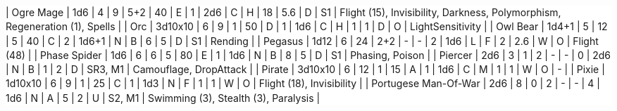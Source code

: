| Ogre Mage               | 1d6     | 4  | 9  | 5+2  | 40    | E     | 1   | 2d6   | C     | H    | 18  | 5.6  | D   | S1         | Flight (15), Invisibility, Darkness, Polymorphism, Regeneration (1), Spells                                                     |
| Orc                     | 3d10x10 | 6  | 9  | 1    | 50    | D     | 1   | 1d6   | C     | H    | 1   | 1    | D   | O          | LightSensitivity                                                                                                                |
| Owl Bear                | 1d4+1   | 5  | 12 | 5    | 40    | C     | 2   | 1d6+1 | N     | B    | 6   | 5    | D   | S1         | Rending                                                                                                                         |
| Pegasus                 | 1d12    | 6  | 24 | 2+2  | -     | -     | 2   | 1d6   | L     | F    | 2   | 2.6  | W   | O          | Flight (48)                                                                                                                     |
| Phase Spider            | 1d6     | 6  | 6  | 5    | 80    | E     | 1   | 1d6   | N     | B    | 8   | 5    | D   | S1         | Phasing, Poison                                                                                                                 |
| Piercer                 | 2d6     | 3  | 1  | 2    | -     | -     | 0   | 2d6   | N     | B    | 1   | 2    | D   | SR3, M1    | Camouflage, DropAttack                                                                                                          |
| Pirate                  | 3d10x10 | 6  | 12 | 1    | 15    | A     | 1   | 1d6   | C     | M    | 1   | 1    | W   | O          | -                                                                                                                               |
| Pixie                   | 1d10x10 | 6  | 9  | 1    | 25    | C     | 1   | 1d3   | N     | F    | 1   | 1    | W   | O          | Flight (18), Invisibility                                                                                                       |
| Portugese Man-Of-War    | 2d6     | 8  | 0  | 2    | -     | -     | 4   | 1d6   | N     | A    | 5   | 2    | U   | S2, M1     | Swimming (3), Stealth (3), Paralysis                                                                                            |
